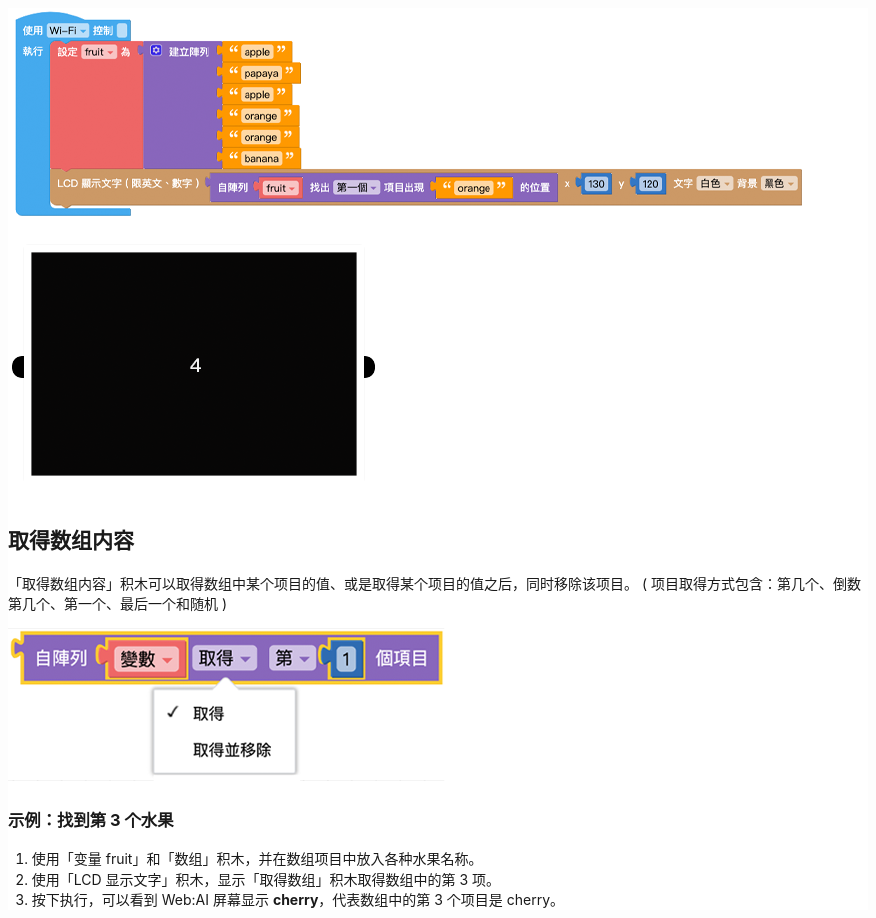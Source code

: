    ![](../../assets/images/upload_53325524181d38607e41a53ba7abee27.png)

## 取得数组内容

「取得数组内容」积木可以取得数组中某个项目的值、或是取得某个项目的值之后，同时移除该项目。 ( 项目取得方式包含：第几个、倒数第几个、第一个、最后一个和随机 )

![](../../assets/images/upload_6f5882aaa141ae10aae06249e203dacc.png)

### 示例：找到第 3 个水果

1. 使用「变量 fruit」和「数组」积木，并在数组项目中放入各种水果名称。
2. 使用「LCD 显示文字」积木，显示「取得数组」积木取得数组中的第 3 项。
3. 按下执行，可以看到 Web:AI 屏幕显示 **cherry**，代表数组中的第 3 个项目是 cherry。
